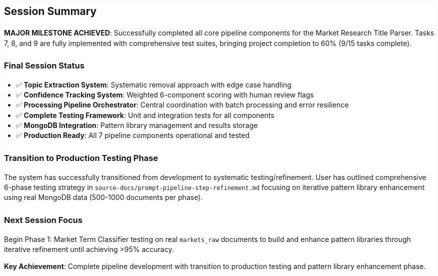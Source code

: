 ## Session Summary
**MAJOR MILESTONE ACHIEVED**: Successfully completed all core pipeline components for the Market Research Title Parser. Tasks 7, 8, and 9 are fully implemented with comprehensive test suites, bringing project completion to 60% (9/15 tasks complete).

### Final Session Status
- ✅ **Topic Extraction System**: Systematic removal approach with edge case handling
- ✅ **Confidence Tracking System**: Weighted 6-component scoring with human review flags
- ✅ **Processing Pipeline Orchestrator**: Central coordination with batch processing and error resilience
- ✅ **Complete Testing Framework**: Unit and integration tests for all components
- ✅ **MongoDB Integration**: Pattern library management and results storage
- ✅ **Production Ready**: All 7 pipeline components operational and tested

### Transition to Production Testing Phase
The system has successfully transitioned from development to systematic testing/refinement. User has outlined comprehensive 6-phase testing strategy in `source-docs/prompt-pipeline-step-refinement.md` focusing on iterative pattern library enhancement using real MongoDB data (500-1000 documents per phase).

### Next Session Focus
Begin Phase 1: Market Term Classifier testing on real `markets_raw` documents to build and enhance pattern libraries through iterative refinement until achieving >95% accuracy.

**Key Achievement**: Complete pipeline development with transition to production testing and pattern library enhancement phase.